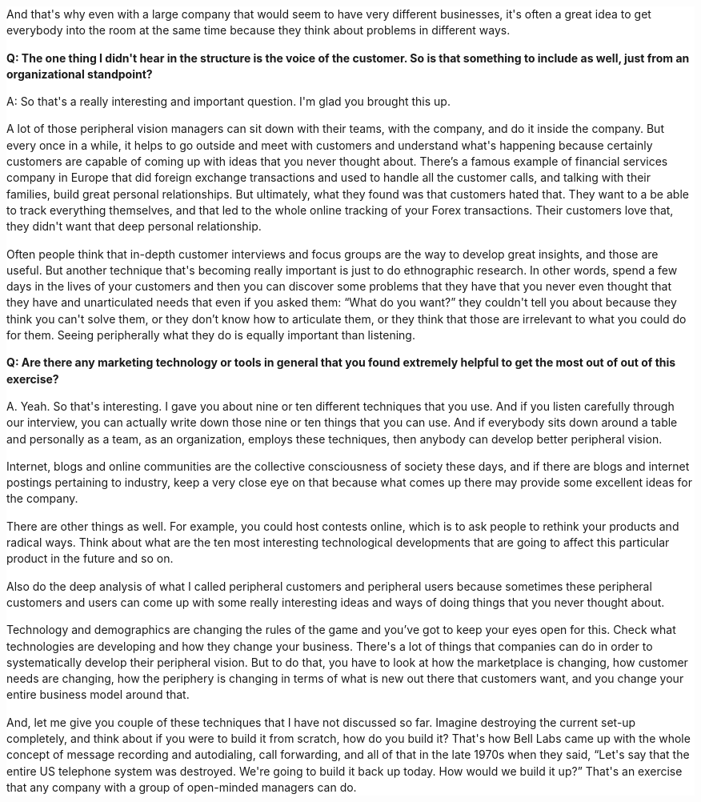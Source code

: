 And that's why even with a large company that would seem to have very different businesses, it's often a great idea to get everybody into the room at the same time because they think about problems in different ways.

**Q: The one thing I didn't hear in the structure is the voice of the customer. So is that something to include as well, just from an organizational standpoint?**

A: So that's a really interesting and important question. I'm glad you brought this up.

A lot of those peripheral vision managers can sit down with their teams, with the company, and do it inside the company. But every once in a while, it helps to go outside and meet with customers and understand what's happening because certainly customers are capable of coming up with ideas that you never thought about. There’s a famous example of financial services company in Europe that did foreign exchange transactions and used to handle all the customer calls, and talking with their families, build great personal relationships. But ultimately, what they found was that customers hated that. They want to a be able to track everything themselves, and that led to the whole online tracking of your Forex transactions. Their customers love that, they didn't want that deep personal relationship. 

Often people think that in-depth customer interviews and focus groups are the way to develop great insights, and those are useful. But another technique that's becoming really important is just to do ethnographic research. In other words, spend a few days in the lives of your customers and then you can discover some problems that they have that you never even thought that they have and unarticulated needs that even if you asked them: “What do you want?” they couldn't tell you about because they think you can't solve them, or they don’t know how to articulate them, or they think that those are irrelevant to what you could do for them. Seeing peripherally what they do is equally important than listening.

**Q: Are there any marketing technology or tools in general that you found extremely helpful to get the most out of out of this exercise?**

A. Yeah. So that's interesting. I gave you about nine or ten different techniques that you use. And if you listen carefully through our interview, you can actually write down those nine or ten things that you can use. And if everybody sits down around a table and personally as a team, as an organization, employs these techniques, then anybody can develop better peripheral vision.

Internet, blogs and online communities are the collective consciousness of society these days, and if there are blogs and internet postings pertaining to industry, keep a very close eye on that because what comes up there may provide some excellent ideas for the company. 

There are other things as well. For example, you could host contests online, which is to ask people to rethink your products and radical ways. Think about what are the ten most interesting technological developments that are going to affect this particular product in the future and so on.

Also do the deep analysis of what I called peripheral customers and peripheral users because sometimes these peripheral customers and users can come up with some really interesting ideas and ways of doing things that you never thought about.

Technology and demographics are changing the rules of the game and you’ve got to keep your eyes open for this. Check what technologies are developing and how they change your business. There's a lot of things that companies can do in order to systematically develop their peripheral vision. But to do that, you have to look at how the marketplace is changing, how customer needs are changing, how the periphery is changing in terms of what is new out there that customers want, and you change your entire business model around that. 

And, let me give you couple of these techniques that I have not discussed so far. Imagine destroying the current set-up completely, and think about if you were to build it from scratch, how do you build it? That's how Bell Labs came up with the whole concept of message recording and autodialing, call forwarding, and all of that in the late 1970s when they said, “Let's say that the entire US telephone system was destroyed. We're going to build it back up today. How would we build it up?” That's an exercise that any company with a group of open-minded managers can do.
